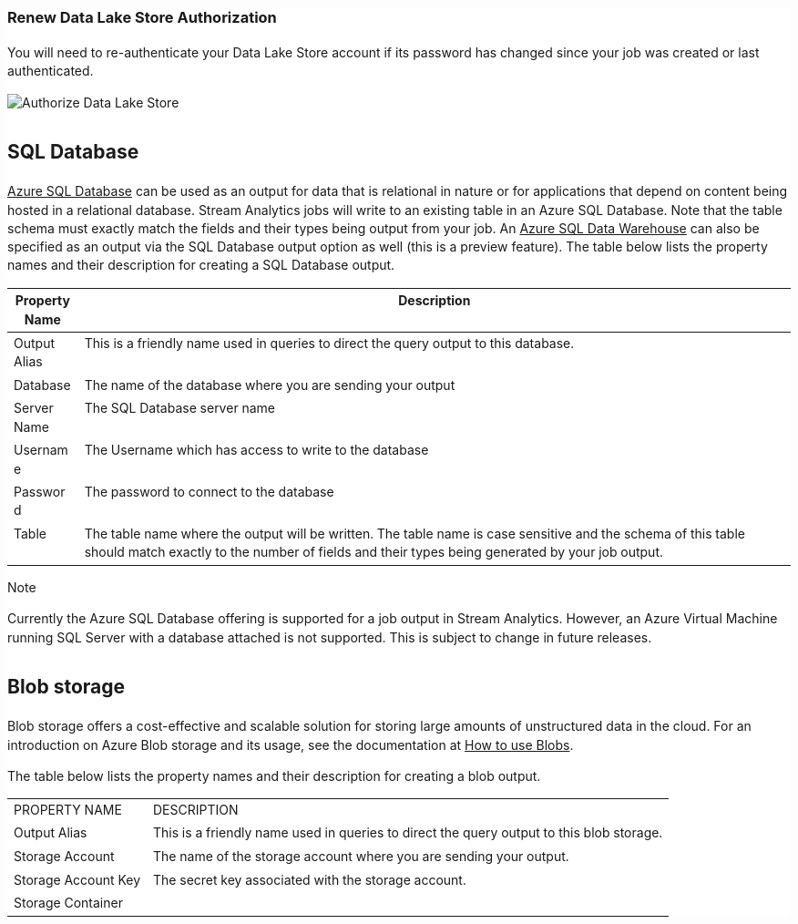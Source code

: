 ### Renew Data Lake Store Authorization
You will need to re-authenticate your Data Lake Store account if its password has changed since your job was created or last authenticated.

![Authorize Data Lake Store](./media/stream-analytics-define-outputs/08-stream-analytics-define-outputs.png)  

## SQL Database
[Azure SQL Database](https://azure.microsoft.com/services/sql-database/) can be used as an output for data that is relational in nature or for applications that depend on content being hosted in a relational database. Stream Analytics jobs will write to an existing table in an Azure SQL Database.  Note that the table schema must exactly match the fields and their types being output from your job. An [Azure SQL Data Warehouse](https://azure.microsoft.com/documentation/services/sql-data-warehouse/) can also be specified as an output via the SQL Database output option as well (this is a preview feature). The table below lists the property names and their description for creating a SQL Database output.

| Property Name | Description |
| --- | --- |
| Output Alias |This is a friendly name used in queries to direct the query output to this database. |
| Database |The name of the database where you are sending your output |
| Server Name |The SQL Database server name |
| Username |The Username which has access to write to the database |
| Password |The password to connect to the database |
| Table |The table name where the output will be written. The table name is case sensitive and the schema of this table should match exactly to the number of fields and their types being generated by your job output. |

> [!NOTE]
> Currently the Azure SQL Database offering is supported for a job output in Stream Analytics. However, an Azure Virtual Machine running SQL Server with a database attached is not supported. This is subject to change in future releases.
> 
> 

## Blob storage
Blob storage offers a cost-effective and scalable solution for storing large amounts of unstructured data in the cloud.  For an introduction on Azure Blob storage and its usage, see the documentation at [How to use Blobs](../storage/blobs/storage-dotnet-how-to-use-blobs.md).

The table below lists the property names and their description for creating a blob output.

<table>
<tbody>
<tr>
<td>PROPERTY NAME</td>
<td>DESCRIPTION</td>
</tr>
<tr>
<td>Output Alias</td>
<td>This is a friendly name used in queries to direct the query output to this blob storage.</td>
</tr>
<tr>
<td>Storage Account</td>
<td>The name of the storage account where you are sending your output.</td>
</tr>
<tr>
<td>Storage Account Key</td>
<td>The secret key associated with the storage account.</td>
</tr>
<tr>
<td>Storage Container</td>

[stream.analytics.developer.guide]: ../stream-analytics-developer-guide.md
[stream.analytics.scale.jobs]: stream-analytics-scale-jobs.md
[stream.analytics.introduction]: stream-analytics-introduction.md
[stream.analytics.get.started]: stream-analytics-real-time-fraud-detection.md
[stream.analytics.query.language.reference]: http://go.microsoft.com/fwlink/?LinkID=513299
[stream.analytics.rest.api.reference]: http://go.microsoft.com/fwlink/?LinkId=517301